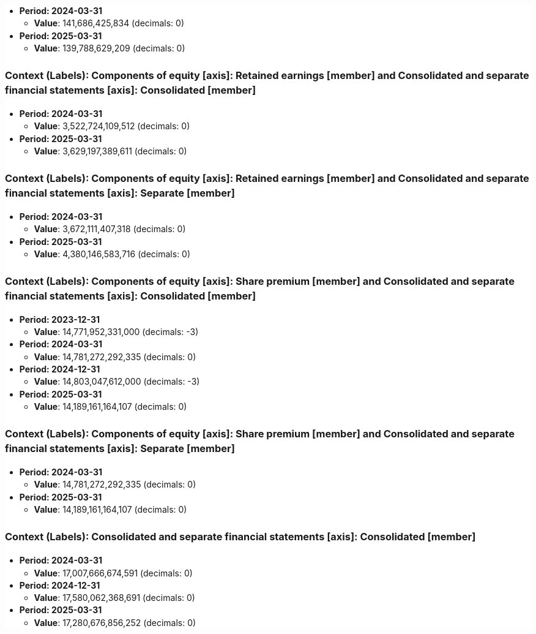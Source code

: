 - **Period: 2024-03-31**
  - **Value**: 141,686,425,834 (decimals: 0)
- **Period: 2025-03-31**
  - **Value**: 139,788,629,209 (decimals: 0)

### **Context (Labels): Components of equity [axis]: Retained earnings [member] and Consolidated and separate financial statements [axis]: Consolidated [member]**

- **Period: 2024-03-31**
  - **Value**: 3,522,724,109,512 (decimals: 0)
- **Period: 2025-03-31**
  - **Value**: 3,629,197,389,611 (decimals: 0)

### **Context (Labels): Components of equity [axis]: Retained earnings [member] and Consolidated and separate financial statements [axis]: Separate [member]**

- **Period: 2024-03-31**
  - **Value**: 3,672,111,407,318 (decimals: 0)
- **Period: 2025-03-31**
  - **Value**: 4,380,146,583,716 (decimals: 0)

### **Context (Labels): Components of equity [axis]: Share premium [member] and Consolidated and separate financial statements [axis]: Consolidated [member]**

- **Period: 2023-12-31**
  - **Value**: 14,771,952,331,000 (decimals: -3)
- **Period: 2024-03-31**
  - **Value**: 14,781,272,292,335 (decimals: 0)
- **Period: 2024-12-31**
  - **Value**: 14,803,047,612,000 (decimals: -3)
- **Period: 2025-03-31**
  - **Value**: 14,189,161,164,107 (decimals: 0)

### **Context (Labels): Components of equity [axis]: Share premium [member] and Consolidated and separate financial statements [axis]: Separate [member]**

- **Period: 2024-03-31**
  - **Value**: 14,781,272,292,335 (decimals: 0)
- **Period: 2025-03-31**
  - **Value**: 14,189,161,164,107 (decimals: 0)

### **Context (Labels): Consolidated and separate financial statements [axis]: Consolidated [member]**

- **Period: 2024-03-31**
  - **Value**: 17,007,666,674,591 (decimals: 0)
- **Period: 2024-12-31**
  - **Value**: 17,580,062,368,691 (decimals: 0)
- **Period: 2025-03-31**
  - **Value**: 17,280,676,856,252 (decimals: 0)
